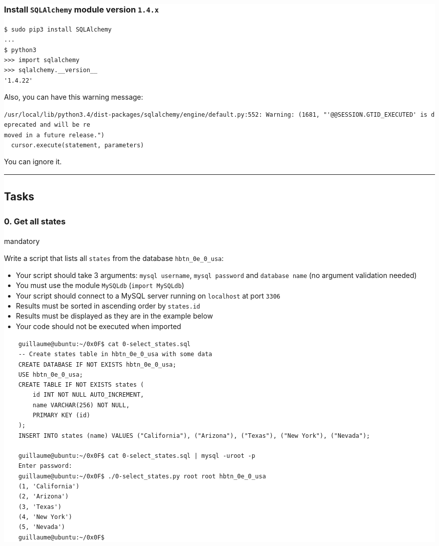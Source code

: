
### Install `SQLAlchemy` module version `1.4.x`

    $ sudo pip3 install SQLAlchemy
    ...
    $ python3
    >>> import sqlalchemy
    >>> sqlalchemy.__version__ 
    '1.4.22'
    

Also, you can have this warning message:

    /usr/local/lib/python3.4/dist-packages/sqlalchemy/engine/default.py:552: Warning: (1681, "'@@SESSION.GTID_EXECUTED' is deprecated and will be re
    moved in a future release.")                                                                                                                    
      cursor.execute(statement, parameters)  
    

You can ignore it.

-----
Tasks
-----

### 0\. Get all states

mandatory

Write a script that lists all `states` from the database `hbtn_0e_0_usa`:

*   Your script should take 3 arguments: `mysql username`, `mysql password` and `database name` (no argument validation needed)
*   You must use the module `MySQLdb` (`import MySQLdb`)
*   Your script should connect to a MySQL server running on `localhost` at port `3306`
*   Results must be sorted in ascending order by `states.id`
*   Results must be displayed as they are in the example below
*   Your code should not be executed when imported
```
    guillaume@ubuntu:~/0x0F$ cat 0-select_states.sql
    -- Create states table in hbtn_0e_0_usa with some data
    CREATE DATABASE IF NOT EXISTS hbtn_0e_0_usa;
    USE hbtn_0e_0_usa;
    CREATE TABLE IF NOT EXISTS states ( 
        id INT NOT NULL AUTO_INCREMENT, 
        name VARCHAR(256) NOT NULL,
        PRIMARY KEY (id)
    );
    INSERT INTO states (name) VALUES ("California"), ("Arizona"), ("Texas"), ("New York"), ("Nevada");
    
    guillaume@ubuntu:~/0x0F$ cat 0-select_states.sql | mysql -uroot -p
    Enter password: 
    guillaume@ubuntu:~/0x0F$ ./0-select_states.py root root hbtn_0e_0_usa
    (1, 'California')
    (2, 'Arizona')
    (3, 'Texas')
    (4, 'New York')
    (5, 'Nevada')
    guillaume@ubuntu:~/0x0F$ 
```    
